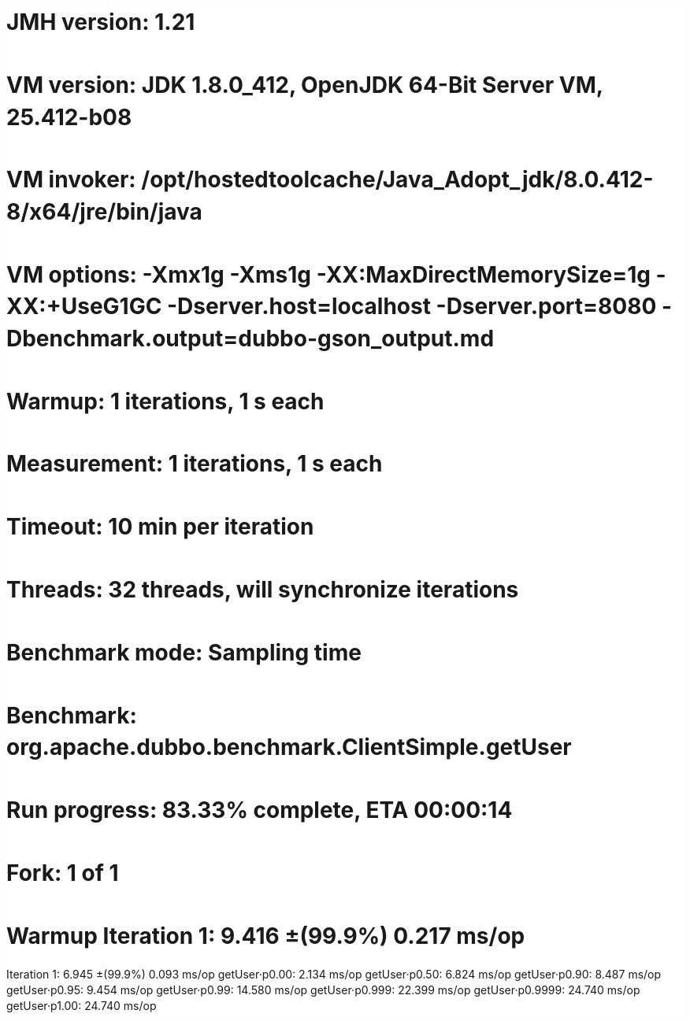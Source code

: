 
# JMH version: 1.21
# VM version: JDK 1.8.0_412, OpenJDK 64-Bit Server VM, 25.412-b08
# VM invoker: /opt/hostedtoolcache/Java_Adopt_jdk/8.0.412-8/x64/jre/bin/java
# VM options: -Xmx1g -Xms1g -XX:MaxDirectMemorySize=1g -XX:+UseG1GC -Dserver.host=localhost -Dserver.port=8080 -Dbenchmark.output=dubbo-gson_output.md
# Warmup: 1 iterations, 1 s each
# Measurement: 1 iterations, 1 s each
# Timeout: 10 min per iteration
# Threads: 32 threads, will synchronize iterations
# Benchmark mode: Sampling time
# Benchmark: org.apache.dubbo.benchmark.ClientSimple.getUser

# Run progress: 83.33% complete, ETA 00:00:14
# Fork: 1 of 1
# Warmup Iteration   1: 9.416 ±(99.9%) 0.217 ms/op
Iteration   1: 6.945 ±(99.9%) 0.093 ms/op
                 getUser·p0.00:   2.134 ms/op
                 getUser·p0.50:   6.824 ms/op
                 getUser·p0.90:   8.487 ms/op
                 getUser·p0.95:   9.454 ms/op
                 getUser·p0.99:   14.580 ms/op
                 getUser·p0.999:  22.399 ms/op
                 getUser·p0.9999: 24.740 ms/op
                 getUser·p1.00:   24.740 ms/op


